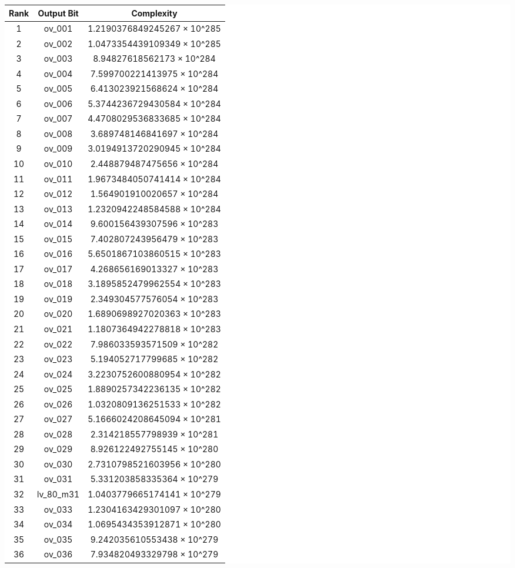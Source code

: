 | Rank | Output Bit | Complexity |
|:----:|:----------:|:----------:|
| 1 | ov_001 | 1.2190376849245267 × 10^285 |
| 2 | ov_002 | 1.0473354439109349 × 10^285 |
| 3 | ov_003 | 8.94827618562173 × 10^284 |
| 4 | ov_004 | 7.599700221413975 × 10^284 |
| 5 | ov_005 | 6.413023921568624 × 10^284 |
| 6 | ov_006 | 5.3744236729430584 × 10^284 |
| 7 | ov_007 | 4.4708029536833685 × 10^284 |
| 8 | ov_008 | 3.689748146841697 × 10^284 |
| 9 | ov_009 | 3.0194913720290945 × 10^284 |
| 10 | ov_010 | 2.448879487475656 × 10^284 |
| 11 | ov_011 | 1.9673484050741414 × 10^284 |
| 12 | ov_012 | 1.564901910020657 × 10^284 |
| 13 | ov_013 | 1.2320942248584588 × 10^284 |
| 14 | ov_014 | 9.600156439307596 × 10^283 |
| 15 | ov_015 | 7.402807243956479 × 10^283 |
| 16 | ov_016 | 5.6501867103860515 × 10^283 |
| 17 | ov_017 | 4.268656169013327 × 10^283 |
| 18 | ov_018 | 3.1895852479962554 × 10^283 |
| 19 | ov_019 | 2.349304577576054 × 10^283 |
| 20 | ov_020 | 1.6890698927020363 × 10^283 |
| 21 | ov_021 | 1.1807364942278818 × 10^283 |
| 22 | ov_022 | 7.986033593571509 × 10^282 |
| 23 | ov_023 | 5.194052717799685 × 10^282 |
| 24 | ov_024 | 3.2230752600880954 × 10^282 |
| 25 | ov_025 | 1.8890257342236135 × 10^282 |
| 26 | ov_026 | 1.0320809136251533 × 10^282 |
| 27 | ov_027 | 5.1666024208645094 × 10^281 |
| 28 | ov_028 | 2.314218557798939 × 10^281 |
| 29 | ov_029 | 8.926122492755145 × 10^280 |
| 30 | ov_030 | 2.7310798521603956 × 10^280 |
| 31 | ov_031 | 5.331203858335364 × 10^279 |
| 32 | lv_80_m31 | 1.0403779665174141 × 10^279 |
| 33 | ov_033 | 1.2304163429301097 × 10^280 |
| 34 | ov_034 | 1.0695434353912871 × 10^280 |
| 35 | ov_035 | 9.242035610553438 × 10^279 |
| 36 | ov_036 | 7.934820493329798 × 10^279 |